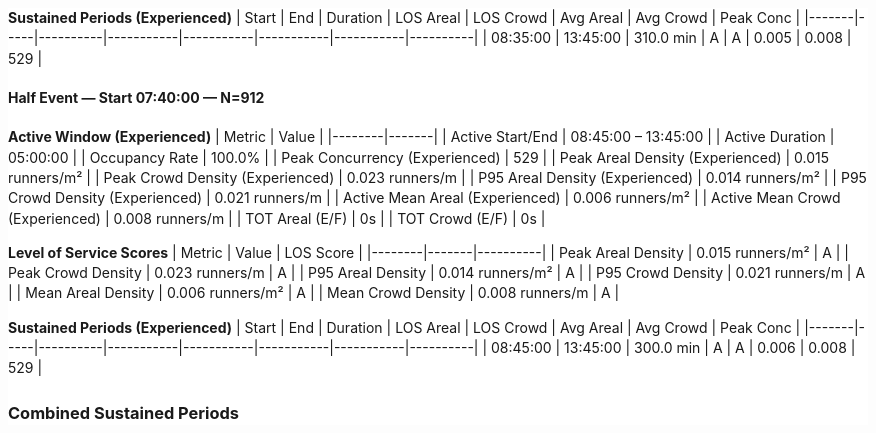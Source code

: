 **Sustained Periods (Experienced)**
| Start | End | Duration | LOS Areal | LOS Crowd | Avg Areal | Avg Crowd | Peak Conc |
|-------|-----|----------|-----------|-----------|-----------|-----------|----------|
| 08:35:00 | 13:45:00 | 310.0 min | A | A | 0.005 | 0.008 | 529 |

#### Half Event — Start 07:40:00 — N=912

**Active Window (Experienced)**
| Metric | Value |
|--------|-------|
| Active Start/End | 08:45:00 – 13:45:00 |
| Active Duration | 05:00:00 |
| Occupancy Rate | 100.0% |
| Peak Concurrency (Experienced) | 529 |
| Peak Areal Density (Experienced) | 0.015 runners/m² |
| Peak Crowd Density (Experienced) | 0.023 runners/m |
| P95 Areal Density (Experienced) | 0.014 runners/m² |
| P95 Crowd Density (Experienced) | 0.021 runners/m |
| Active Mean Areal (Experienced) | 0.006 runners/m² |
| Active Mean Crowd (Experienced) | 0.008 runners/m |
| TOT Areal (E/F) | 0s |
| TOT Crowd (E/F) | 0s |

**Level of Service Scores**
| Metric | Value | LOS Score |
|--------|-------|----------|
| Peak Areal Density | 0.015 runners/m² | A |
| Peak Crowd Density | 0.023 runners/m | A |
| P95 Areal Density | 0.014 runners/m² | A |
| P95 Crowd Density | 0.021 runners/m | A |
| Mean Areal Density | 0.006 runners/m² | A |
| Mean Crowd Density | 0.008 runners/m | A |

**Sustained Periods (Experienced)**
| Start | End | Duration | LOS Areal | LOS Crowd | Avg Areal | Avg Crowd | Peak Conc |
|-------|-----|----------|-----------|-----------|-----------|-----------|----------|
| 08:45:00 | 13:45:00 | 300.0 min | A | A | 0.006 | 0.008 | 529 |


### Combined Sustained Periods
